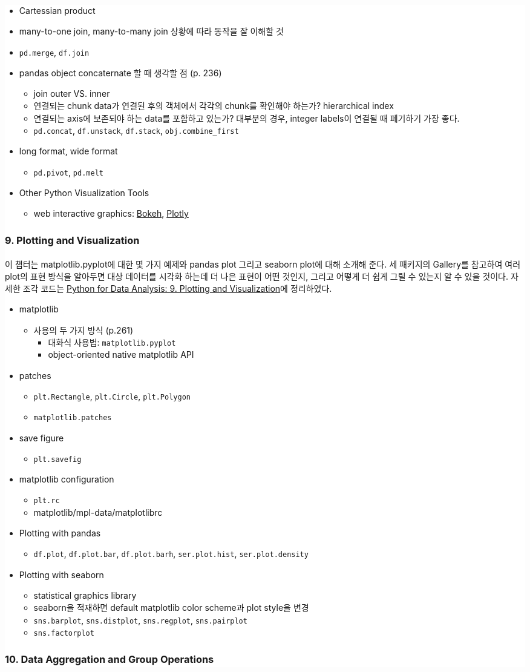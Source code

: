   * Cartessian product

  * many-to-one join, many-to-many join 상황에 따라 동작을 잘 이해할 것
  * `pd.merge`, `df.join`
* pandas object concaternate 할 때 생각할 점 (p. 236)
  * join outer VS. inner
  * 연결되는 chunk data가 연결된 후의 객체에서 각각의 chunk를 확인해야 하는가? hierarchical index
  * 연결되는 axis에 보존되야 하는 data를 포함하고 있는가? 대부분의 경우, integer labels이 연결될 때 폐기하기 가장 좋다. 
  * `pd.concat`, `df.unstack`, `df.stack`, `obj.combine_first`
* long format, wide format

  * `pd.pivot`, `pd.melt`
* Other Python Visualization Tools
  * web interactive graphics: [Bokeh](https://docs.bokeh.org/en/latest/), [Plotly](https://github.com/plotly/plotly.py)



### 9. Plotting and Visualization

이 챕터는 matplotlib.pyplot에 대한 몇 가지 예제와 pandas plot 그리고 seaborn plot에 대해 소개해 준다. 세 패키지의 Gallery를 참고하여 여러 plot의 표현 방식을 알아두면 대상 데이터를 시각화 하는데 더 나은 표현이 어떤 것인지, 그리고 어떻게 더 쉽게 그릴 수 있는지 알 수 있을 것이다. 자세한 조각 코드는 [Python for Data Analysis: 9. Plotting and Visualization](https://gist.github.com/ranfort77/c368a46bb25d40222354fe708c3bdc55)에 정리하였다.

* matplotlib

  * 사용의 두 가지 방식 (p.261)
    * 대화식 사용법: `matplotlib.pyplot`
    * object-oriented native matplotlib API

* patches

  * `plt.Rectangle`, `plt.Circle`, `plt.Polygon`

  * `matplotlib.patches`

* save figure

  * `plt.savefig`

* matplotlib configuration

  * `plt.rc`
  * matplotlib/mpl-data/matplotlibrc

* Plotting with pandas

  * `df.plot`, `df.plot.bar`, `df.plot.barh`, `ser.plot.hist`, `ser.plot.density`

* Plotting with seaborn
  * statistical graphics library
  * seaborn을 적재하면 default matplotlib color scheme과 plot style을 변경
  * `sns.barplot`, `sns.distplot`, `sns.regplot`, `sns.pairplot`
  * `sns.factorplot`



### 10. Data Aggregation and Group Operations
